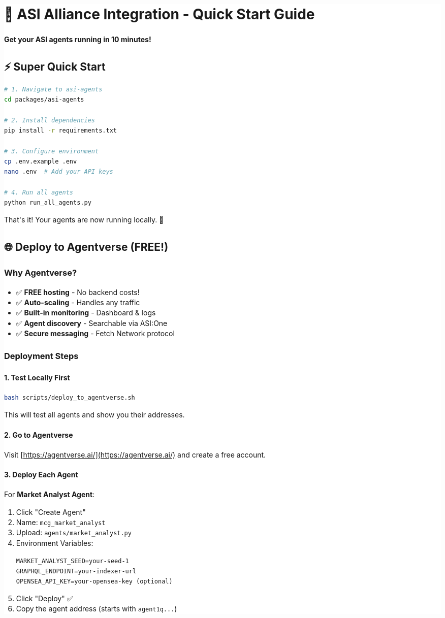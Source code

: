 # 🚀 ASI Alliance Integration - Quick Start Guide

**Get your ASI agents running in 10 minutes!**

## ⚡ Super Quick Start

```bash
# 1. Navigate to asi-agents
cd packages/asi-agents

# 2. Install dependencies
pip install -r requirements.txt

# 3. Configure environment
cp .env.example .env
nano .env  # Add your API keys

# 4. Run all agents
python run_all_agents.py
```

That's it! Your agents are now running locally. 🎉

## 🌐 Deploy to Agentverse (FREE!)

### Why Agentverse?
- ✅ **FREE hosting** - No backend costs!
- ✅ **Auto-scaling** - Handles any traffic
- ✅ **Built-in monitoring** - Dashboard & logs
- ✅ **Agent discovery** - Searchable via ASI:One
- ✅ **Secure messaging** - Fetch Network protocol

### Deployment Steps

#### 1. Test Locally First
```bash
bash scripts/deploy_to_agentverse.sh
```

This will test all agents and show you their addresses.

#### 2. Go to Agentverse
Visit [https://agentverse.ai/](https://agentverse.ai/) and create a free account.

#### 3. Deploy Each Agent

For **Market Analyst Agent**:
1. Click "Create Agent"
2. Name: `mcg_market_analyst`
3. Upload: `agents/market_analyst.py`
4. Environment Variables:
   ```
   MARKET_ANALYST_SEED=your-seed-1
   GRAPHQL_ENDPOINT=your-indexer-url
   OPENSEA_API_KEY=your-opensea-key (optional)
   ```
5. Click "Deploy" ✅
6. Copy the agent address (starts with `agent1q...`)
